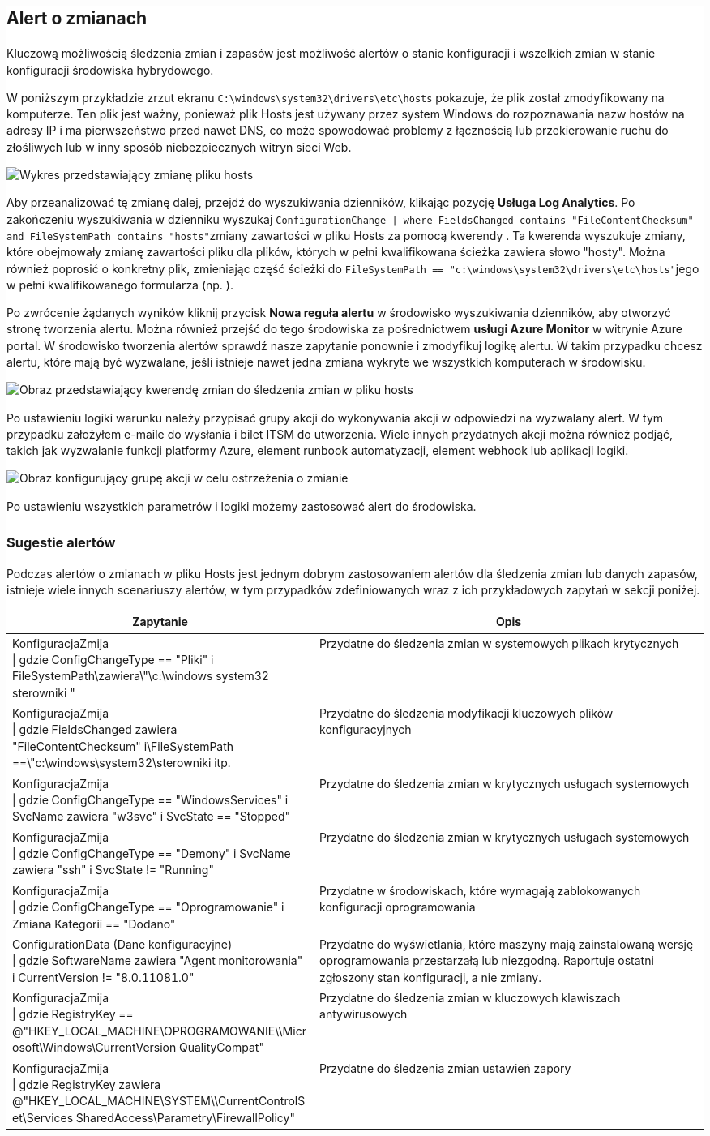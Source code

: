 ## <a name="alert-on-changes"></a>Alert o zmianach

Kluczową możliwością śledzenia zmian i zapasów jest możliwość alertów o stanie konfiguracji i wszelkich zmian w stanie konfiguracji środowiska hybrydowego.

W poniższym przykładzie zrzut ekranu `C:\windows\system32\drivers\etc\hosts` pokazuje, że plik został zmodyfikowany na komputerze. Ten plik jest ważny, ponieważ plik Hosts jest używany przez system Windows do rozpoznawania nazw hostów na adresy IP i ma pierwszeństwo przed nawet DNS, co może spowodować problemy z łącznością lub przekierowanie ruchu do złośliwych lub w inny sposób niebezpiecznych witryn sieci Web.

![Wykres przedstawiający zmianę pliku hosts](./media/change-tracking/changes.png)

Aby przeanalizować tę zmianę dalej, przejdź do wyszukiwania dzienników, klikając pozycję **Usługa Log Analytics**. Po zakończeniu wyszukiwania w dzienniku wyszukaj `ConfigurationChange | where FieldsChanged contains "FileContentChecksum" and FileSystemPath contains "hosts"`zmiany zawartości w pliku Hosts za pomocą kwerendy . Ta kwerenda wyszukuje zmiany, które obejmowały zmianę zawartości pliku dla plików, których w pełni kwalifikowana ścieżka zawiera słowo "hosty". Można również poprosić o konkretny plik, zmieniając część ścieżki do `FileSystemPath == "c:\windows\system32\drivers\etc\hosts"`jego w pełni kwalifikowanego formularza (np. ).

Po zwrócenie żądanych wyników kliknij przycisk **Nowa reguła alertu** w środowisko wyszukiwania dzienników, aby otworzyć stronę tworzenia alertu. Można również przejść do tego środowiska za pośrednictwem **usługi Azure Monitor** w witrynie Azure portal. W środowisko tworzenia alertów sprawdź nasze zapytanie ponownie i zmodyfikuj logikę alertu. W takim przypadku chcesz alertu, które mają być wyzwalane, jeśli istnieje nawet jedna zmiana wykryte we wszystkich komputerach w środowisku.

![Obraz przedstawiający kwerendę zmian do śledzenia zmian w pliku hosts](./media/change-tracking/change-query.png)

Po ustawieniu logiki warunku należy przypisać grupy akcji do wykonywania akcji w odpowiedzi na wyzwalany alert. W tym przypadku założyłem e-maile do wysłania i bilet ITSM do utworzenia.  Wiele innych przydatnych akcji można również podjąć, takich jak wyzwalanie funkcji platformy Azure, element runbook automatyzacji, element webhook lub aplikacji logiki.

![Obraz konfigurujący grupę akcji w celu ostrzeżenia o zmianie](./media/change-tracking/action-groups.png)

Po ustawieniu wszystkich parametrów i logiki możemy zastosować alert do środowiska.

### <a name="alert-suggestions"></a>Sugestie alertów

Podczas alertów o zmianach w pliku Hosts jest jednym dobrym zastosowaniem alertów dla śledzenia zmian lub danych zapasów, istnieje wiele innych scenariuszy alertów, w tym przypadków zdefiniowanych wraz z ich przykładowych zapytań w sekcji poniżej.

|Zapytanie  |Opis  |
|---------|---------|
|KonfiguracjaZmija <br>&#124; gdzie ConfigChangeType == "Pliki" i FileSystemPath\\zawiera\\"\\c:\\windows system32 sterowniki "|Przydatne do śledzenia zmian w systemowych plikach krytycznych|
|KonfiguracjaZmija <br>&#124; gdzie FieldsChanged zawiera "FileContentChecksum" i\\FileSystemPath ==\\"c:\\windows\\system32\\sterowniki itp.|Przydatne do śledzenia modyfikacji kluczowych plików konfiguracyjnych|
|KonfiguracjaZmija <br>&#124; gdzie ConfigChangeType == "WindowsServices" i SvcName zawiera "w3svc" i SvcState == "Stopped"|Przydatne do śledzenia zmian w krytycznych usługach systemowych|
|KonfiguracjaZmija <br>&#124; gdzie ConfigChangeType == "Demony" i SvcName zawiera "ssh" i SvcState != "Running"|Przydatne do śledzenia zmian w krytycznych usługach systemowych|
|KonfiguracjaZmija <br>&#124; gdzie ConfigChangeType == "Oprogramowanie" i Zmiana Kategorii == "Dodano"|Przydatne w środowiskach, które wymagają zablokowanych konfiguracji oprogramowania|
|ConfigurationData (Dane konfiguracyjne) <br>&#124; gdzie SoftwareName zawiera "Agent monitorowania" i CurrentVersion != "8.0.11081.0"|Przydatne do wyświetlania, które maszyny mają zainstalowaną wersję oprogramowania przestarzałą lub niezgodną. Raportuje ostatni zgłoszony stan konfiguracji, a nie zmiany.|
|KonfiguracjaZmija <br>&#124; gdzie RegistryKey == @"HKEY_LOCAL_MACHINE\\OPROGRAMOWANIE\\\\Microsoft\\Windows\\CurrentVersion QualityCompat"| Przydatne do śledzenia zmian w kluczowych klawiszach antywirusowych|
|KonfiguracjaZmija <br>&#124; gdzie RegistryKey zawiera @"HKEY_LOCAL_MACHINE\\SYSTEM\\\\CurrentControlSet\\Services SharedAccess\\Parametry\\FirewallPolicy"| Przydatne do śledzenia zmian ustawień zapory|
